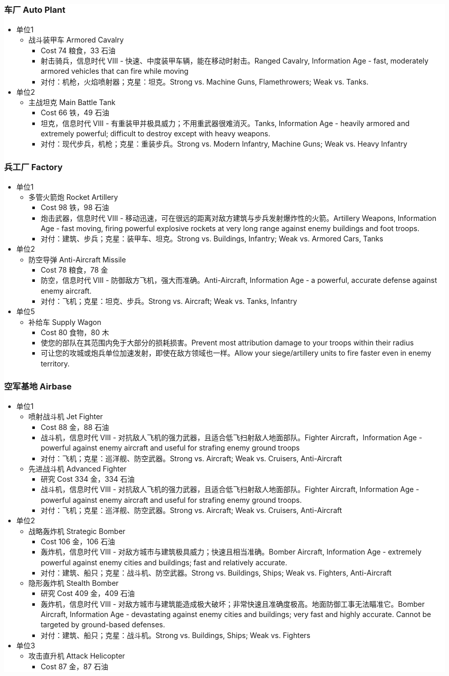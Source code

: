 ### 车厂 Auto Plant

- 单位1
  - 战斗装甲车 Armored Cavalry
    - Cost 74 粮食，33 石油
    - 射击骑兵，信息时代 VIII - 快速、中度装甲车辆，能在移动时射击。Ranged Cavalry, Information Age - fast, moderately armored vehicles that can fire while moving
    - 对付：机枪，火焰喷射器；克星：坦克。Strong vs. Machine Guns, Flamethrowers; Weak vs. Tanks.
- 单位2
  - 主战坦克 Main Battle Tank
    - Cost 66 铁，49 石油
    - 坦克，信息时代 VIII - 有重装甲并极具威力；不用重武器很难消灭。Tanks, Information Age - heavily armored and extremely powerful; difficult to destroy except with heavy weapons.
    - 对付：现代步兵，机枪；克星：重装步兵。Strong vs. Modern Infantry, Machine Guns; Weak vs. Heavy Infantry

### 兵工厂 Factory

- 单位1
  - 多管火箭炮 Rocket Artillery
    - Cost 98 铁，98 石油
    - 炮击武器，信息时代 VIII - 移动迅速，可在很远的距离对敌方建筑与步兵发射爆炸性的火箭。Artillery Weapons, Information Age - fast moving, firing powerful explosive rockets at very long range against enemy buildings and foot troops.
    - 对付：建筑、步兵；克星：装甲车、坦克。Strong vs. Buildings, Infantry; Weak vs. Armored Cars, Tanks
- 单位2
  - 防空导弹 Anti-Aircraft Missile
    - Cost 78 粮食，78 金
    - 防空，信息时代 VIII - 防御敌方飞机，强大而准确。Anti-Aircraft, Information Age - a powerful, accurate defense against enemy aircraft.
    - 对付：飞机；克星：坦克、步兵。Strong vs. Aircraft; Weak vs. Tanks, Infantry
- 单位5
  - 补给车 Supply Wagon
    - Cost 80 食物，80 木
    - 使您的部队在其范围内免于大部分的损耗损害。Prevent most attribution damage to your troops within their radius
    - 可让您的攻城或炮兵单位加速发射，即使在敌方领域也一样。Allow your siege/artillery units to fire faster even in enemy territory.

### 空军基地 Airbase

- 单位1
  - 喷射战斗机 Jet Fighter
    - Cost 88 金，88 石油
    - 战斗机，信息时代 VIII - 对抗敌人飞机的强力武器，且适合低飞扫射敌人地面部队。Fighter Aircraft，Information Age - powerful against enemy aircraft and useful for strafing enemy ground troops
    - 对付：飞机；克星：巡洋舰、防空武器。Strong vs. Aircraft; Weak vs. Cruisers, Anti-Aircraft
  - 先进战斗机 Advanced Fighter
    - 研究 Cost 334 金，334 石油
    - 战斗机，信息时代 VIII - 对抗敌人飞机的强力武器，且适合低飞扫射敌人地面部队。Fighter Aircraft, Information Age - powerful against enemy aircraft and useful for strafing enemy ground troops.
    - 对付：飞机；克星：巡洋舰、防空武器。Strong vs. Aircraft; Weak vs. Cruisers, Anti-Aircraft
- 单位2
  - 战略轰炸机 Strategic Bomber
    - Cost 106 金，106 石油
    - 轰炸机，信息时代 VIII - 对敌方城市与建筑极具威力；快速且相当准确。Bomber Aircraft, Information Age - extremely powerful against enemy cities and buildings; fast and relatively accurate.
    - 对付：建筑、船只；克星：战斗机、防空武器。Strong vs. Buildings, Ships; Weak vs. Fighters, Anti-Aircraft
  - 隐形轰炸机 Stealth Bomber
    - 研究 Cost 409 金，409 石油
    - 轰炸机，信息时代 VIII - 对敌方城市与建筑能造成极大破坏；非常快速且准确度极高。地面防御工事无法瞄准它。Bomber Aircraft, Information Age - devastating against enemy cities and buildings; very fast and highly accurate. Cannot be targeted by ground-based defenses.
    - 对付：建筑、船只；克星：战斗机。Strong vs. Buildings, Ships; Weak vs. Fighters
- 单位3
  - 攻击直升机 Attack Helicopter
    - Cost 87 金，87 石油